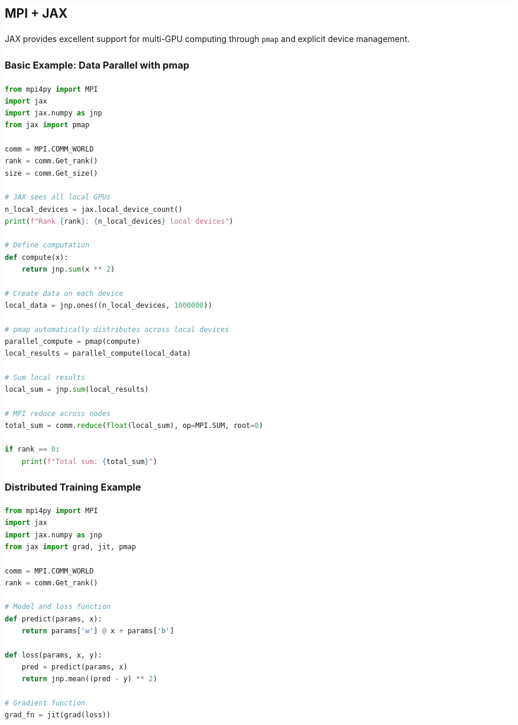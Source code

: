 
## MPI + JAX

JAX provides excellent support for multi-GPU computing through `pmap` and explicit device management.

### Basic Example: Data Parallel with pmap

```python
from mpi4py import MPI
import jax
import jax.numpy as jnp
from jax import pmap

comm = MPI.COMM_WORLD
rank = comm.Get_rank()
size = comm.Get_size()

# JAX sees all local GPUs
n_local_devices = jax.local_device_count()
print(f"Rank {rank}: {n_local_devices} local devices")

# Define computation
def compute(x):
    return jnp.sum(x ** 2)

# Create data on each device
local_data = jnp.ones((n_local_devices, 1000000))

# pmap automatically distributes across local devices
parallel_compute = pmap(compute)
local_results = parallel_compute(local_data)

# Sum local results
local_sum = jnp.sum(local_results)

# MPI reduce across nodes
total_sum = comm.reduce(float(local_sum), op=MPI.SUM, root=0)

if rank == 0:
    print(f"Total sum: {total_sum}")
```

### Distributed Training Example

```python
from mpi4py import MPI
import jax
import jax.numpy as jnp
from jax import grad, jit, pmap

comm = MPI.COMM_WORLD
rank = comm.Get_rank()

# Model and loss function
def predict(params, x):
    return params['w'] @ x + params['b']

def loss(params, x, y):
    pred = predict(params, x)
    return jnp.mean((pred - y) ** 2)

# Gradient function
grad_fn = jit(grad(loss))
```